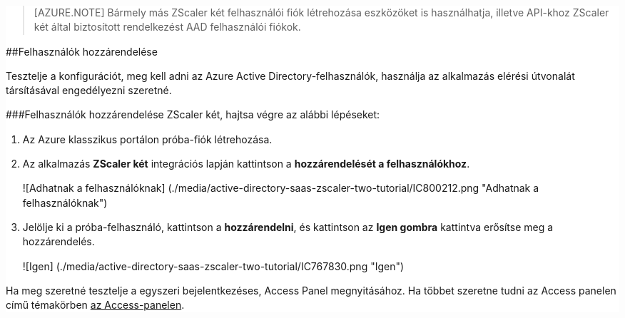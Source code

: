 >[AZURE.NOTE] Bármely más ZScaler két felhasználói fiók létrehozása eszközöket is használhatja, illetve API-khoz ZScaler két által biztosított rendelkezést AAD felhasználói fiókok.

##<a name="assigning-users"></a>Felhasználók hozzárendelése
  
Tesztelje a konfigurációt, meg kell adni az Azure Active Directory-felhasználók, használja az alkalmazás elérési útvonalát társításával engedélyezni szeretné.

###<a name="to-assign-users-to-zscaler-two-perform-the-following-steps"></a>Felhasználók hozzárendelése ZScaler két, hajtsa végre az alábbi lépéseket:

1.  Az Azure klasszikus portálon próba-fiók létrehozása.

2.  Az alkalmazás **ZScaler két** integrációs lapján kattintson a **hozzárendelését a felhasználókhoz**.

    ![Adhatnak a felhasználóknak] (./media/active-directory-saas-zscaler-two-tutorial/IC800212.png "Adhatnak a felhasználóknak")

3.  Jelölje ki a próba-felhasználó, kattintson a **hozzárendelni**, és kattintson az **Igen gombra** kattintva erősítse meg a hozzárendelés.

    ![Igen] (./media/active-directory-saas-zscaler-two-tutorial/IC767830.png "Igen")
  
Ha meg szeretné tesztelje a egyszeri bejelentkezéses, Access Panel megnyitásához. Ha többet szeretne tudni az Access panelen című témakörben [az Access-panelen](active-directory-saas-access-panel-introduction.md).